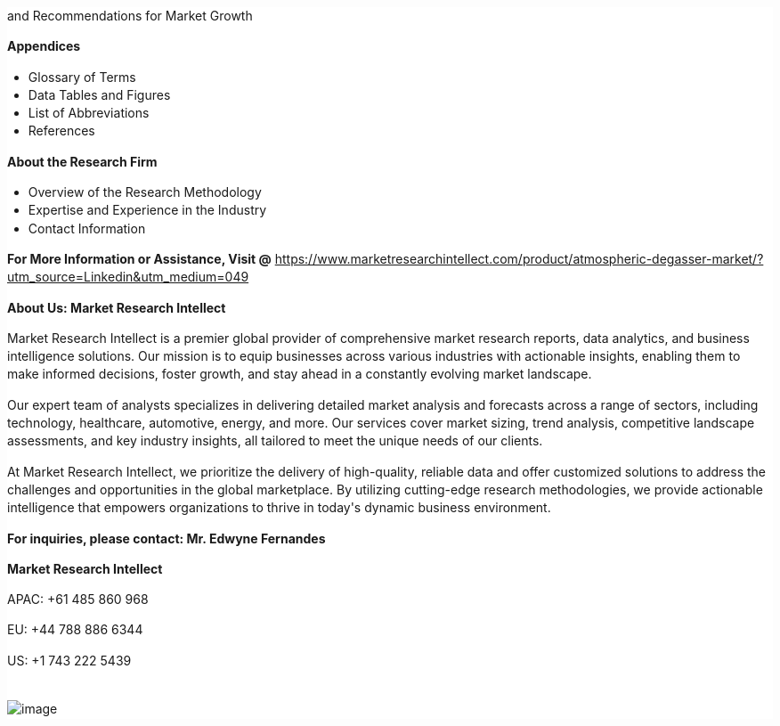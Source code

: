 and Recommendations for Market Growth</li></ul><p><strong>Appendices</strong></p><ul><li>Glossary of Terms</li><li>Data Tables and Figures</li><li>List of Abbreviations</li><li>References</li></ul><p><strong>About the Research Firm</strong></p><ul><li>Overview of the Research Methodology</li><li>Expertise and Experience in the Industry</li><li>Contact Information</li></ul></div><div class="article-main__content" data-test-id="publishing-text-block"><p><span class="font-[700]"><strong>For More Information or Assistance, Visit @</strong>&nbsp;<a href="https://www.marketresearchintellect.com/product/atmospheric-degasser-market/?utm_source=Linkedin&utm_medium=049">https://www.marketresearchintellect.com/product/atmospheric-degasser-market/?utm_source=Linkedin&utm_medium=049</a></span></p><p><strong>About Us: Market Research Intellect</strong></p><p>Market Research Intellect is a premier global provider of comprehensive market research reports, data analytics, and business intelligence solutions. Our mission is to equip businesses across various industries with actionable insights, enabling them to make informed decisions, foster growth, and stay ahead in a constantly evolving market landscape.</p><p>Our expert team of analysts specializes in delivering detailed market analysis and forecasts across a range of sectors, including technology, healthcare, automotive, energy, and more. Our services cover market sizing, trend analysis, competitive landscape assessments, and key industry insights, all tailored to meet the unique needs of our clients.</p><p>At Market Research Intellect, we prioritize the delivery of high-quality, reliable data and offer customized solutions to address the challenges and opportunities in the global marketplace. By utilizing cutting-edge research methodologies, we provide actionable intelligence that empowers organizations to thrive in today's dynamic business environment.</p><p><strong>For inquiries, please contact: Mr. Edwyne Fernandes</strong></p><p><strong>Market Research Intellect</strong></p><p>APAC: +61 485 860 968</p><p>EU: +44 788 886 6344</p><p>US: +1 743 222 5439</p></div><div class="article-main__content" data-test-id="publishing-text-block">&nbsp;</div>
![image](https://github.com/user-attachments/assets/d756983f-9f0a-4b54-bea6-a496d3f4447f)

